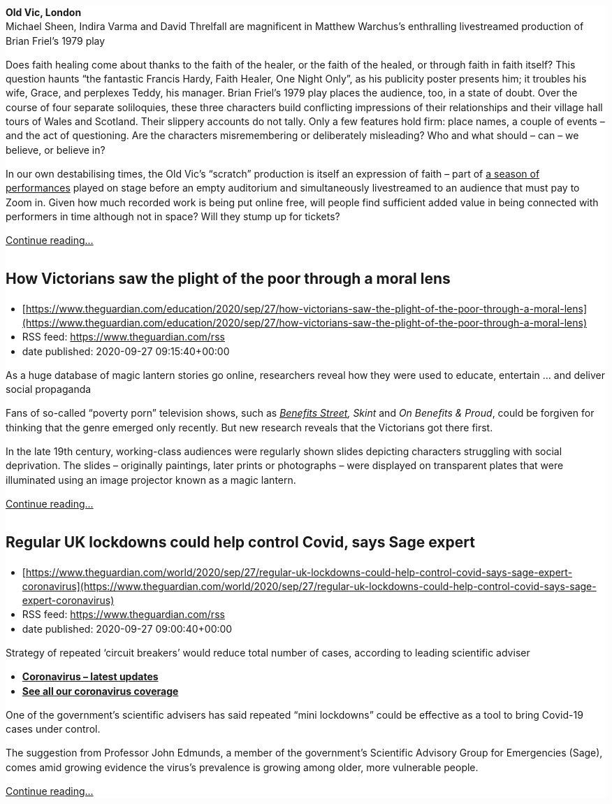 <p><strong>Old Vic, London</strong><br />Michael Sheen, Indira Varma and David Threlfall are magnificent in Matthew Warchus’s enthralling livestreamed production of Brian Friel’s 1979 play</p><p>Does faith healing come about thanks to the faith of the healer, or the faith of the healed, or through faith in faith itself? This question haunts “the fantastic Francis Hardy, Faith Healer, One Night Only”, as his publicity poster presents him; it troubles his wife, Grace, and perplexes Teddy, his manager. Brian Friel’s 1979 play places the audience, too, in a state of doubt. Over the course of four separate soliloquies, these three characters build conflicting impressions of their relationships and their village hall tours of Wales and Scotland. Their slippery accounts do not tally. Only a few features hold firm: place names, a couple of events – and the act of questioning. Are the characters misremembering or deliberately misleading? Who and what should – can – we believe, or believe in?</p><p>In our own destabilising times, the Old Vic’s “scratch” production is itself an expression of faith – part of <a href="https://www.oldvictheatre.com/whats-on/2020/old-vic-in-camera">a season of performances</a> played on stage before an empty auditorium and simultaneously livestreamed to an audience that must pay to Zoom in. Given how much recorded work is being put online free, will people find sufficient added value in being connected with performers in time although not in space? Will they stump up for tickets?</p> <a href="https://www.theguardian.com/stage/2020/sep/27/faith-healer-review-old-vic-livestream-michael-sheen-indira-varma-david-threlfall-matthew-warchus-brian-friel">Continue reading...</a>

## How Victorians saw the plight of the poor through a moral lens
 - [https://www.theguardian.com/education/2020/sep/27/how-victorians-saw-the-plight-of-the-poor-through-a-moral-lens](https://www.theguardian.com/education/2020/sep/27/how-victorians-saw-the-plight-of-the-poor-through-a-moral-lens)
 - RSS feed: https://www.theguardian.com/rss
 - date published: 2020-09-27 09:15:40+00:00

<p>As a huge database of magic lantern stories go online, researchers reveal how they were used to educate, entertain … and deliver social propaganda</p><p>Fans of so-called “poverty porn” television shows, such as <em><a href="https://www.theguardian.com/commentisfree/2014/jan/08/channel-4-betrayed-residents-benefits-street" title="">Benefits Street</a>, </em><em>Skint</em> and <em>On Benefits &amp; Proud</em>, could be forgiven for thinking that the genre emerged only recently. But new research reveals that the Victorians got there first.</p><p>In the late 19th century, working-class audiences were regularly shown slides depicting characters struggling with social deprivation. The slides – originally paintings, later prints or photographs – were displayed on transparent plates that were illuminated using an image projector known as a magic lantern.</p> <a href="https://www.theguardian.com/education/2020/sep/27/how-victorians-saw-the-plight-of-the-poor-through-a-moral-lens">Continue reading...</a>

## Regular UK lockdowns could help control Covid, says Sage expert
 - [https://www.theguardian.com/world/2020/sep/27/regular-uk-lockdowns-could-help-control-covid-says-sage-expert-coronavirus](https://www.theguardian.com/world/2020/sep/27/regular-uk-lockdowns-could-help-control-covid-says-sage-expert-coronavirus)
 - RSS feed: https://www.theguardian.com/rss
 - date published: 2020-09-27 09:00:40+00:00

<p>Strategy of repeated ‘circuit breakers’ would reduce total number of cases, according to leading scientific adviser</p><ul><li><strong><a href="https://www.theguardian.com/world/series/coronavirus-live/latest">Coronavirus – latest updates</a></strong></li><li><strong><a href="https://www.theguardian.com/world/coronavirus-outbreak">See all our coronavirus coverage</a></strong></li></ul><p>One of the government’s scientific advisers has said repeated “mini lockdowns” could be effective as a tool to bring Covid-19 cases under control.</p><p>The suggestion from Professor John Edmunds, a member of the government’s Scientific Advisory Group for Emergencies (Sage), comes amid growing evidence the virus’s prevalence is growing among older, more vulnerable people.</p> <a href="https://www.theguardian.com/world/2020/sep/27/regular-uk-lockdowns-could-help-control-covid-says-sage-expert-coronavirus">Continue reading...</a>
